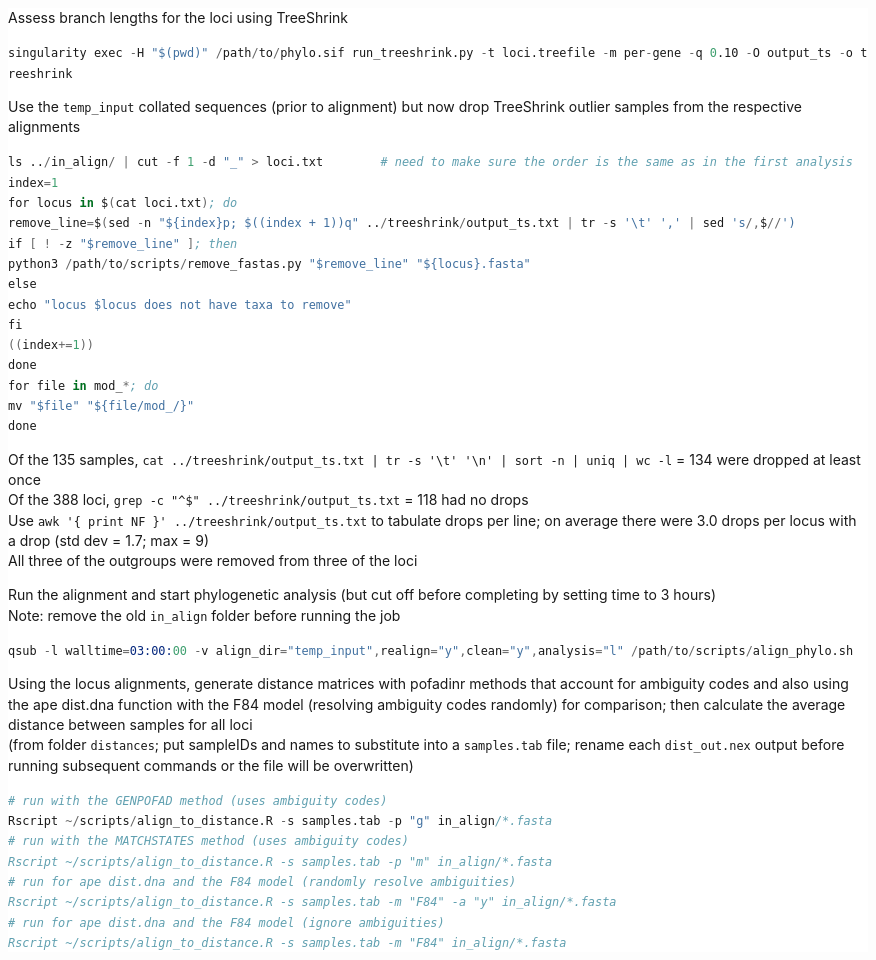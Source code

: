 Assess branch lengths for the loci using TreeShrink  
```s
singularity exec -H "$(pwd)" /path/to/phylo.sif run_treeshrink.py -t loci.treefile -m per-gene -q 0.10 -O output_ts -o treeshrink
```

Use the `temp_input` collated sequences (prior to alignment) but now drop TreeShrink outlier samples from the respective alignments  
```s
ls ../in_align/ | cut -f 1 -d "_" > loci.txt		# need to make sure the order is the same as in the first analysis
index=1
for locus in $(cat loci.txt); do
remove_line=$(sed -n "${index}p; $((index + 1))q" ../treeshrink/output_ts.txt | tr -s '\t' ',' | sed 's/,$//')
if [ ! -z "$remove_line" ]; then
python3 /path/to/scripts/remove_fastas.py "$remove_line" "${locus}.fasta"
else
echo "locus $locus does not have taxa to remove"
fi
((index+=1))
done
for file in mod_*; do
mv "$file" "${file/mod_/}"
done
```

Of the 135 samples, `cat ../treeshrink/output_ts.txt | tr -s '\t' '\n' | sort -n | uniq | wc -l` = 134 were dropped at least once  
Of the 388 loci, `grep -c "^$" ../treeshrink/output_ts.txt` = 118 had no drops  
Use `awk '{ print NF }' ../treeshrink/output_ts.txt` to tabulate drops per line; on average there were 3.0 drops per locus with a drop (std dev = 1.7; max = 9)  
All three of the outgroups were removed from three of the loci  

Run the alignment and start phylogenetic analysis (but cut off before completing by setting time to 3 hours)  
Note: remove the old `in_align` folder before running the job  
```s
qsub -l walltime=03:00:00 -v align_dir="temp_input",realign="y",clean="y",analysis="l" /path/to/scripts/align_phylo.sh
```

Using the locus alignments, generate distance matrices with pofadinr methods that account for ambiguity codes and also using the ape dist.dna function with the F84 model (resolving ambiguity codes randomly) for comparison; then calculate the average distance between samples for all loci  
(from folder `distances`; put sampleIDs and names to substitute into a `samples.tab` file; rename each `dist_out.nex` output before running subsequent commands or the file will be overwritten)  
```s
# run with the GENPOFAD method (uses ambiguity codes)
Rscript ~/scripts/align_to_distance.R -s samples.tab -p "g" in_align/*.fasta
# run with the MATCHSTATES method (uses ambiguity codes)
Rscript ~/scripts/align_to_distance.R -s samples.tab -p "m" in_align/*.fasta
# run for ape dist.dna and the F84 model (randomly resolve ambiguities)
Rscript ~/scripts/align_to_distance.R -s samples.tab -m "F84" -a "y" in_align/*.fasta
# run for ape dist.dna and the F84 model (ignore ambiguities)
Rscript ~/scripts/align_to_distance.R -s samples.tab -m "F84" in_align/*.fasta
```
